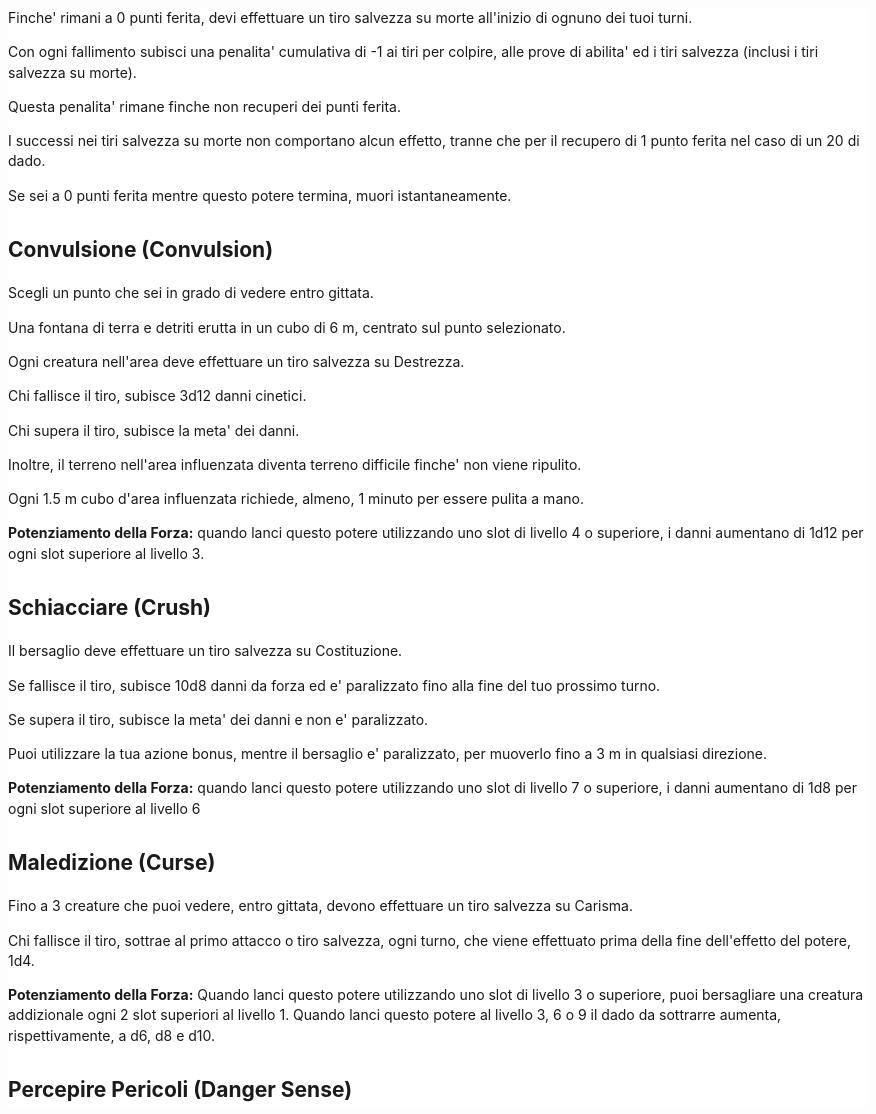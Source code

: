 Finche' rimani a 0 punti ferita, devi effettuare un tiro salvezza su morte all'inizio di ognuno dei tuoi turni.

Con ogni fallimento subisci una penalita' cumulativa di -1 ai tiri per colpire, alle prove di abilita' ed i tiri salvezza (inclusi i tiri salvezza su morte).

Questa penalita' rimane finche non recuperi dei punti ferita.

I successi nei tiri salvezza su morte non comportano alcun effetto, tranne che per il recupero di 1 punto ferita nel caso di un 20 di dado.

Se sei a 0 punti ferita mentre questo potere termina, muori istantaneamente.

## Convulsione (Convulsion)

Scegli un punto che sei in grado di vedere entro gittata.

Una fontana di terra e detriti erutta in un cubo di 6 m, centrato sul punto selezionato.

Ogni creatura nell'area deve effettuare un tiro salvezza su Destrezza.

Chi fallisce il tiro, subisce 3d12 danni cinetici.

Chi supera il tiro, subisce la meta' dei danni.

Inoltre, il terreno nell'area influenzata diventa terreno difficile finche' non viene ripulito.

Ogni 1.5 m cubo d'area influenzata richiede, almeno, 1 minuto per essere pulita a mano.

**Potenziamento della Forza:** quando lanci questo potere utilizzando uno slot di livello 4 o superiore, i danni aumentano di 1d12 per ogni slot superiore al livello 3.

## Schiacciare (Crush)

Il bersaglio deve effettuare un tiro salvezza su Costituzione.

Se fallisce il tiro, subisce 10d8 danni da forza ed e' paralizzato fino alla fine del tuo prossimo turno.

Se supera il tiro, subisce la meta' dei danni e non e' paralizzato.

Puoi utilizzare la tua azione bonus, mentre il bersaglio e' paralizzato, per muoverlo fino a 3 m in qualsiasi direzione.

**Potenziamento della Forza:** quando lanci questo potere utilizzando uno slot di livello 7 o superiore, i danni aumentano di 1d8 per ogni slot superiore al livello 6

## Maledizione (Curse)

Fino a 3 creature che puoi vedere, entro gittata, devono effettuare un tiro salvezza su Carisma.

Chi fallisce il tiro, sottrae al primo attacco o tiro salvezza, ogni turno, che viene effettuato prima della fine dell'effetto del potere, 1d4.

**Potenziamento della Forza:** Quando lanci questo potere utilizzando uno slot di livello 3 o superiore, puoi bersagliare una creatura addizionale ogni 2 slot superiori al livello 1. Quando lanci questo potere al livello 3, 6 o 9 il dado da sottrarre aumenta, rispettivamente, a d6, d8 e d10.

## Percepire Pericoli (Danger Sense)
